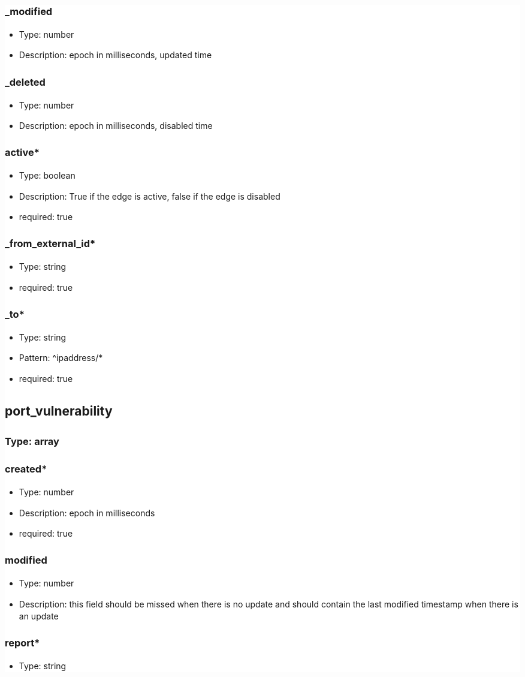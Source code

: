### _modified 

* Type: number 

* Description: epoch in milliseconds, updated time 

### _deleted 

* Type: number 

* Description: epoch in milliseconds, disabled time  

### active* 

* Type: boolean 

* Description: True if the edge is active, false if the edge is disabled 

* required: true 

### _from_external_id* 

* Type: string 

* required: true 

### _to* 

* Type: string 

* Pattern: ^ipaddress/* 

* required: true 

## port_vulnerability 

### Type: array 

### created* 

* Type: number 

* Description: epoch in milliseconds 

* required: true 

### modified 

* Type: number 

* Description: this field should be missed when there is no update and should contain the last modified timestamp when there is an update  

### report* 

* Type: string 
